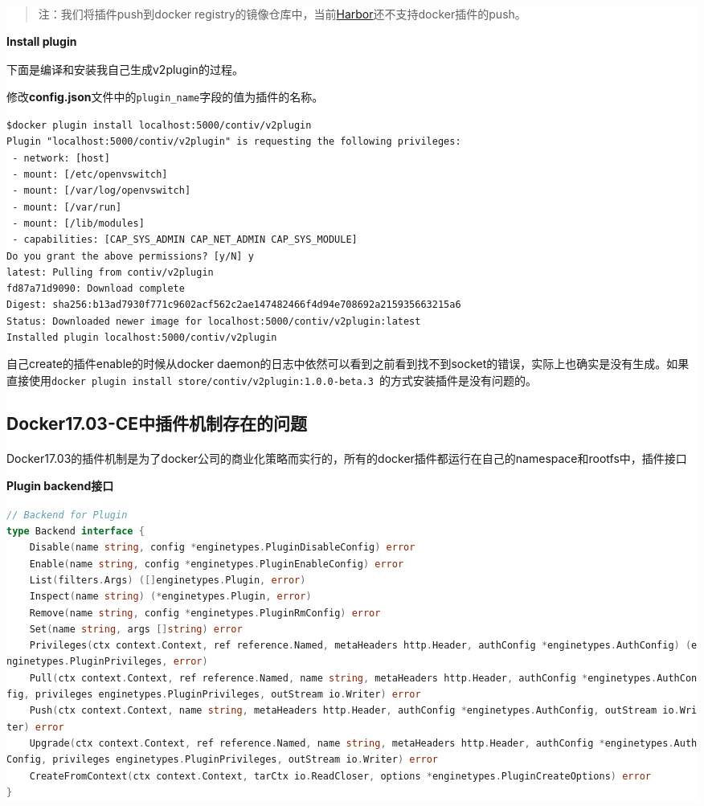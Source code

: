 > 注：我们将插件push到docker registry的镜像仓库中，当前[Harbor](www.github.com/vmware/harbor)还不支持docker插件的push。

**Install plugin**

下面是编译和安装我自己生成v2plugin的过程。

修改**config.json**文件中的`plugin_name`字段的值为插件的名称。

```shell
$docker plugin install localhost:5000/contiv/v2plugin 
Plugin "localhost:5000/contiv/v2plugin" is requesting the following privileges:
 - network: [host]
 - mount: [/etc/openvswitch]
 - mount: [/var/log/openvswitch]
 - mount: [/var/run]
 - mount: [/lib/modules]
 - capabilities: [CAP_SYS_ADMIN CAP_NET_ADMIN CAP_SYS_MODULE]
Do you grant the above permissions? [y/N] y
latest: Pulling from contiv/v2plugin
fd87a71d9090: Download complete 
Digest: sha256:b13ad7930f771c9602acf562c2ae147482466f4d94e708692a215935663215a6
Status: Downloaded newer image for localhost:5000/contiv/v2plugin:latest
Installed plugin localhost:5000/contiv/v2plugin
```

自己create的插件enable的时候从docker daemon的日志中依然可以看到之前看到找不到socket的错误，实际上也确实是没有生成。如果直接使用`docker plugin install store/contiv/v2plugin:1.0.0-beta.3 `的方式安装插件是没有问题的。

## Docker17.03-CE中插件机制存在的问题

Docker17.03的插件机制是为了docker公司的商业化策略而实行的，所有的docker插件都运行在自己的namespace和rootfs中，插件接口

**Plugin backend接口**

```Go
// Backend for Plugin
type Backend interface {
	Disable(name string, config *enginetypes.PluginDisableConfig) error
	Enable(name string, config *enginetypes.PluginEnableConfig) error
	List(filters.Args) ([]enginetypes.Plugin, error)
	Inspect(name string) (*enginetypes.Plugin, error)
	Remove(name string, config *enginetypes.PluginRmConfig) error
	Set(name string, args []string) error
	Privileges(ctx context.Context, ref reference.Named, metaHeaders http.Header, authConfig *enginetypes.AuthConfig) (enginetypes.PluginPrivileges, error)
	Pull(ctx context.Context, ref reference.Named, name string, metaHeaders http.Header, authConfig *enginetypes.AuthConfig, privileges enginetypes.PluginPrivileges, outStream io.Writer) error
	Push(ctx context.Context, name string, metaHeaders http.Header, authConfig *enginetypes.AuthConfig, outStream io.Writer) error
	Upgrade(ctx context.Context, ref reference.Named, name string, metaHeaders http.Header, authConfig *enginetypes.AuthConfig, privileges enginetypes.PluginPrivileges, outStream io.Writer) error
	CreateFromContext(ctx context.Context, tarCtx io.ReadCloser, options *enginetypes.PluginCreateOptions) error
}
```
